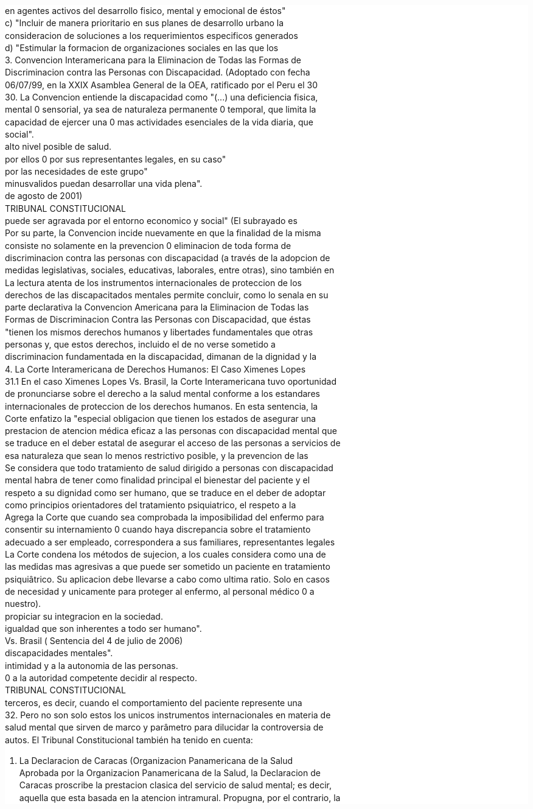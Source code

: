 en agentes activos del desarrollo fisico, mental y emocional de éstos"  
c) "Incluir de manera prioritario en sus planes de desarrollo urbano la  
consideracion de soluciones a los requerimientos especificos generados  
d) "Estimular la formacion de organizaciones sociales en las que los  
3. Convencion Interamericana para la Eliminacion de Todas las Formas de  
Discriminacion contra las Personas con Discapacidad. (Adoptado con fecha  
06/07/99, en la XXIX Asamblea General de la OEA, ratificado por el Peru el 30  
30. La Convencion entiende la discapacidad como "(...) una deficiencia fisica,  
mental 0 sensorial, ya sea de naturaleza permanente 0 temporal, que limita la  
capacidad de ejercer una 0 mas actividades esenciales de la vida diaria, que  
social".  
alto nivel posible de salud.  
por ellos 0 por sus representantes legales, en su caso"  
por las necesidades de este grupo"  
minusvalidos puedan desarrollar una vida plena".  
de agosto de 2001)  
TRIBUNAL CONSTITUCIONAL  
puede ser agravada por el entorno economico y social" (El subrayado es  
Por su parte, la Convencion incide nuevamente en que la finalidad de la misma  
consiste no solamente en la prevencion 0 eliminacion de toda forma de  
discriminacion contra las personas con discapacidad (a través de la adopcion de  
medidas legislativas, sociales, educativas, laborales, entre otras), sino también en  
La lectura atenta de los instrumentos internacionales de proteccion de los  
derechos de las discapacitados mentales permite concluir, como lo senala en su  
parte declarativa la Convencion Americana para la Eliminacion de Todas las  
Formas de Discriminacion Contra las Personas con Discapacidad, que éstas  
"tienen los mismos derechos humanos y libertades fundamentales que otras  
personas y, que estos derechos, incluido el de no verse sometido a  
discriminacion fundamentada en la discapacidad, dimanan de la dignidad y la  
4. La Corte Interamericana de Derechos Humanos: El Caso Ximenes Lopes  
31.1 En el caso Ximenes Lopes Vs. Brasil, la Corte Interamericana tuvo oportunidad  
de pronunciarse sobre el derecho a la salud mental conforme a los estandares  
internacionales de proteccion de los derechos humanos. En esta sentencia, la  
Corte enfatizo la "especial obligacion que tienen los estados de asegurar una  
prestacion de atencion médica eficaz a las personas con discapacidad mental que  
se traduce en el deber estatal de asegurar el acceso de las personas a servicios de  
esa naturaleza que sean lo menos restrictivo posible, y la prevencion de las  
Se considera que todo tratamiento de salud dirigido a personas con discapacidad  
mental habra de tener como finalidad principal el bienestar del paciente y el  
respeto a su dignidad como ser humano, que se traduce en el deber de adoptar  
como principios orientadores del tratamiento psiquiatrico, el respeto a la  
Agrega la Corte que cuando sea comprobada la imposibilidad del enfermo para  
consentir su internamiento 0 cuando haya discrepancia sobre el tratamiento  
adecuado a ser empleado, correspondera a sus familiares, representantes legales  
La Corte condena los métodos de sujecion, a los cuales considera como una de  
las medidas mas agresivas a que puede ser sometido un paciente en tratamiento  
psiquiâtrico. Su aplicacion debe llevarse a cabo como ultima ratio. Solo en casos  
de necesidad y unicamente para proteger al enfermo, al personal médico 0 a  
nuestro).  
propiciar su integracion en la sociedad.  
igualdad que son inherentes a todo ser humano".  
Vs. Brasil ( Sentencia del 4 de julio de 2006)  
discapacidades mentales".  
intimidad y a la autonomia de las personas.  
0 a la autoridad competente decidir al respecto.  
TRIBUNAL CONSTITUCIONAL  
terceros, es decir, cuando el comportamiento del paciente represente una  
32. Pero no son solo estos los unicos instrumentos internacionales en materia de  
salud mental que sirven de marco y parâmetro para dilucidar la controversia de  
autos. El Tribunal Constitucional también ha tenido en cuenta:  
1. La Declaracion de Caracas (Organizacion Panamericana de la Salud  
Aprobada por la Organizacion Panamericana de la Salud, la Declaracion de  
Caracas proscribe la prestacion clasica del servicio de salud mental; es decir,  
aquella que esta basada en la atencion intramural. Propugna, por el contrario, la  